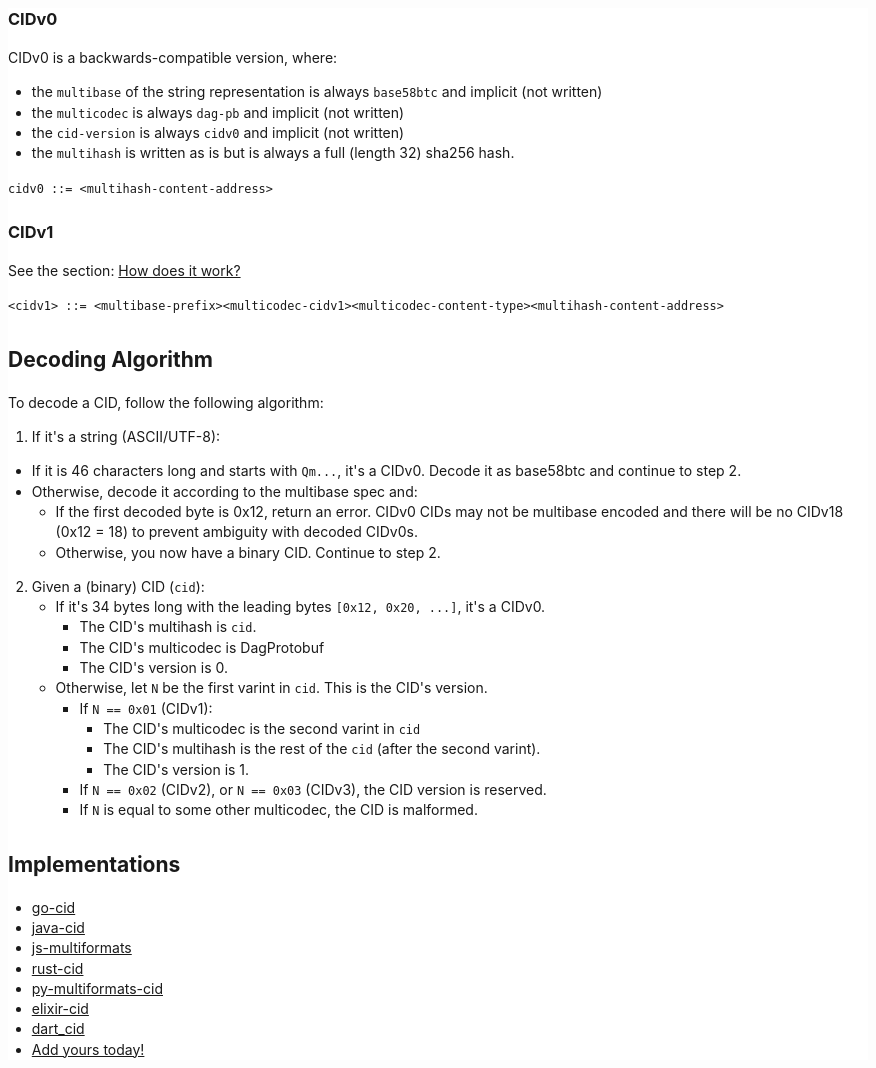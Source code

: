 ### CIDv0

CIDv0 is a backwards-compatible version, where:
- the `multibase` of the string representation is always `base58btc` and implicit (not written)
- the `multicodec` is always `dag-pb` and implicit (not written)
- the `cid-version` is always `cidv0` and implicit (not written)
- the `multihash` is written as is but is always a full (length 32) sha256 hash.

```text
cidv0 ::= <multihash-content-address>
```

### CIDv1

See the section: [How does it work?](#how-does-it-work)

```text
<cidv1> ::= <multibase-prefix><multicodec-cidv1><multicodec-content-type><multihash-content-address>
```

## Decoding Algorithm

To decode a CID, follow the following algorithm:

1. If it's a string (ASCII/UTF-8):
  * If it is 46 characters long and starts with `Qm...`, it's a CIDv0. Decode it as base58btc and continue to step 2.
  * Otherwise, decode it according to the multibase spec and:
    * If the first decoded byte is 0x12, return an error. CIDv0 CIDs may not be multibase encoded and there will be no CIDv18 (0x12 = 18) to prevent ambiguity with decoded CIDv0s.
    * Otherwise, you now have a binary CID. Continue to step 2.
2. Given a (binary) CID (`cid`):
   * If it's 34 bytes long with the leading bytes `[0x12, 0x20, ...]`, it's a CIDv0.
     * The CID's multihash is `cid`.
     * The CID's multicodec is DagProtobuf
     * The CID's version is 0.
   * Otherwise, let `N` be the first varint in `cid`. This is the CID's version.
     * If `N == 0x01` (CIDv1):
       * The CID's multicodec is the second varint in `cid`
       * The CID's multihash is the rest of the `cid` (after the second varint).
       * The CID's version is 1.
     * If `N == 0x02` (CIDv2), or `N == 0x03` (CIDv3), the CID version is reserved.
     * If `N` is equal to some other multicodec, the CID is malformed.

## Implementations

- [go-cid](https://github.com/ipfs/go-cid)
- [java-cid](https://github.com/ipld/java-cid)
- [js-multiformats](https://github.com/multiformats/js-multiformats)
- [rust-cid](https://github.com/multiformats/rust-cid)
- [py-multiformats-cid](https://github.com/pinnaculum/py-multiformats-cid)
- [elixir-cid](https://github.com/nocursor/ex-cid)
- [dart_cid](https://github.com/dwyl/dart_cid)
- [Add yours today!](https://github.com/multiformats/cid/edit/master/README.md)
